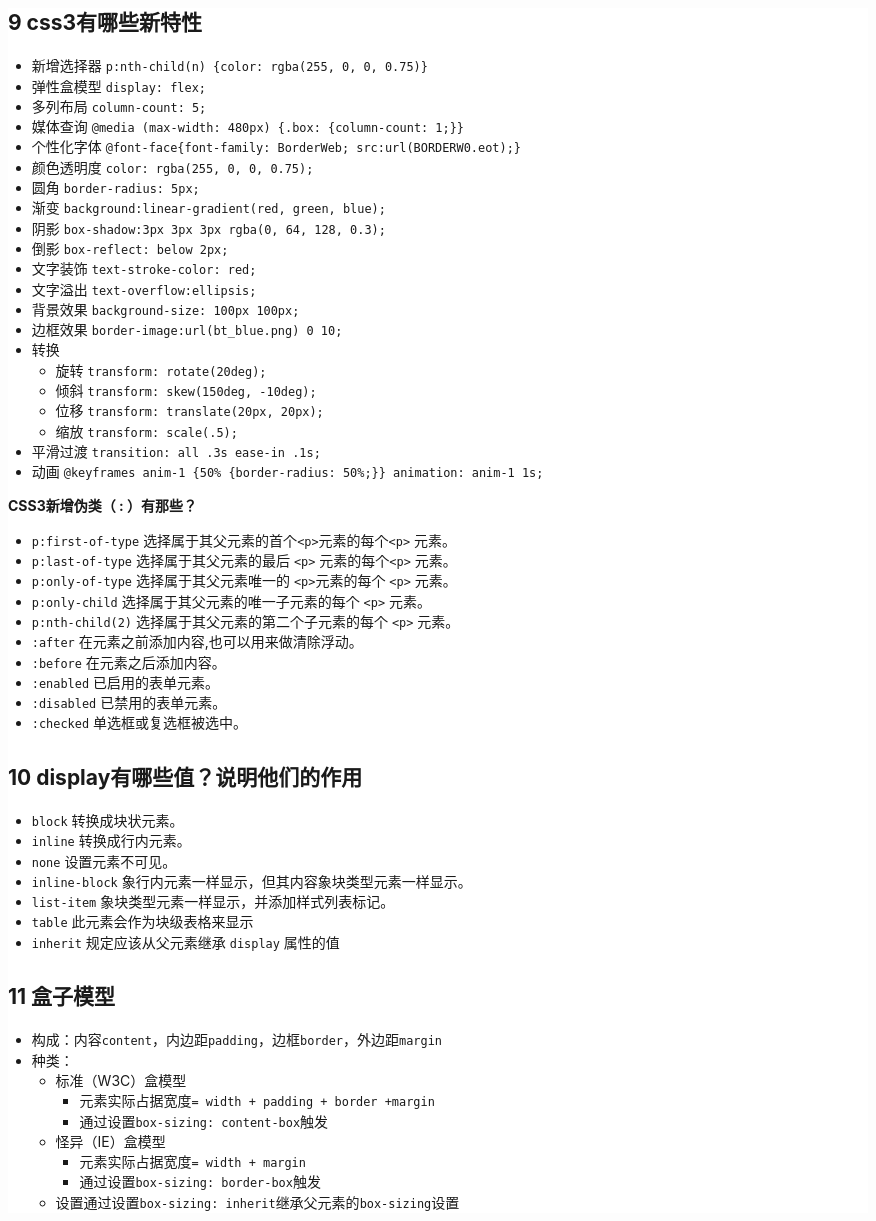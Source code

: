 ## 9 css3有哪些新特性

- 新增选择器 `p:nth-child(n) {color: rgba(255, 0, 0, 0.75)}`
- 弹性盒模型 `display: flex;`
- 多列布局 `column-count: 5;`
- 媒体查询 `@media (max-width: 480px) {.box: {column-count: 1;}}`
- 个性化字体 `@font-face{font-family: BorderWeb; src:url(BORDERW0.eot);}`
- 颜色透明度 `color: rgba(255, 0, 0, 0.75);`
- 圆角 `border-radius: 5px;`
- 渐变 `background:linear-gradient(red, green, blue);`
- 阴影 `box-shadow:3px 3px 3px rgba(0, 64, 128, 0.3);`
- 倒影 `box-reflect: below 2px;`
- 文字装饰 `text-stroke-color: red;`
- 文字溢出 `text-overflow:ellipsis;`
- 背景效果 `background-size: 100px 100px;`
- 边框效果 `border-image:url(bt_blue.png) 0 10;`
- 转换
  - 旋转 `transform: rotate(20deg);`
  - 倾斜 `transform: skew(150deg, -10deg);`
  - 位移 `transform: translate(20px, 20px);`
  - 缩放 `transform: scale(.5);`
- 平滑过渡 `transition: all .3s ease-in .1s;`
- 动画 `@keyframes anim-1 {50% {border-radius: 50%;}} animation: anim-1 1s;`

**CSS3新增伪类（ : ）有那些？**

- `p:first-of-type` 选择属于其父元素的首个`<p>`元素的每个`<p>` 元素。
- `p:last-of-type` 选择属于其父元素的最后 `<p>` 元素的每个`<p>` 元素。
- `p:only-of-type` 选择属于其父元素唯一的 `<p>`元素的每个 `<p>` 元素。
- `p:only-child` 选择属于其父元素的唯一子元素的每个 `<p>` 元素。
- `p:nth-child(2)` 选择属于其父元素的第二个子元素的每个 `<p>` 元素。
- `:after` 在元素之前添加内容,也可以用来做清除浮动。
- `:before` 在元素之后添加内容。
- `:enabled` 已启用的表单元素。
- `:disabled` 已禁用的表单元素。
- `:checked` 单选框或复选框被选中。

## 10 display有哪些值？说明他们的作用

- `block` 转换成块状元素。
- `inline` 转换成行内元素。
- `none` 设置元素不可见。
- `inline-block` 象行内元素一样显示，但其内容象块类型元素一样显示。
- `list-item` 象块类型元素一样显示，并添加样式列表标记。
- `table` 此元素会作为块级表格来显示
- `inherit` 规定应该从父元素继承 `display` 属性的值

## 11 盒子模型

* 构成：内容`content`，内边距`padding`，边框`border`，外边距`margin`
* 种类：
  * 标准（W3C）盒模型
    * 元素实际占据宽度`= width + padding + border +margin `
    * 通过设置`box-sizing: content-box`触发
  * 怪异（IE）盒模型
    * 元素实际占据宽度`= width + margin`
    * 通过设置`box-sizing: border-box`触发
  * 设置通过设置`box-sizing: inherit`继承父元素的`box-sizing`设置
